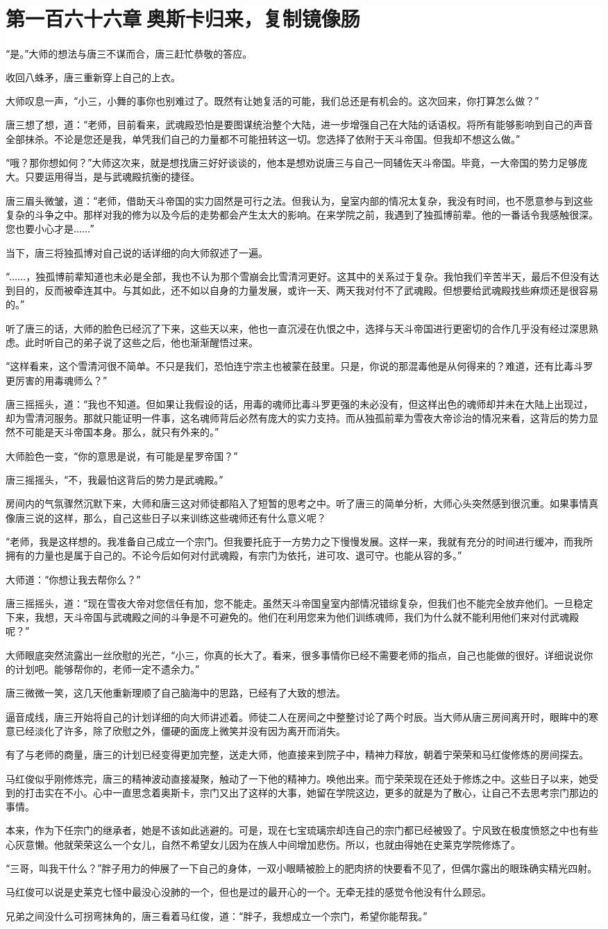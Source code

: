 # 第一百六十六章 奥斯卡归来，复制镜像肠

“是。”大师的想法与唐三不谋而合，唐三赶忙恭敬的答应。

收回八蛛矛，唐三重新穿上自己的上衣。

大师叹息一声，“小三，小舞的事你也别难过了。既然有让她复活的可能，我们总还是有机会的。这次回来，你打算怎么做？”

唐三想了想，道：“老师，目前看来，武魂殿恐怕是要图谋统治整个大陆，进一步增强自己在大陆的话语权。将所有能够影响到自己的声音全部抹杀。不论是您还是我，单凭我们自己的力量都不可能扭转这一切。您选择了依附于天斗帝国。但我却不想这么做。”

“哦？那你想如何？”大师这次来，就是想找唐三好好谈谈的，他本是想劝说唐三与自己一同辅佐天斗帝国。毕竟，一大帝国的势力足够庞大。只要运用得当，是与武魂殿抗衡的捷径。

唐三眉头微皱，道：“老师，借助天斗帝国的实力固然是可行之法。但我认为，皇室内部的情况太复杂，我没有时间，也不愿意参与到这些复杂的斗争之中。那样对我的修为以及今后的走势都会产生太大的影响。在来学院之前，我遇到了独孤博前辈。他的一番话令我感触很深。您也要小心才是……”

当下，唐三将独孤博对自己说的话详细的向大师叙述了一遍。

“……，独孤博前辈知道也未必是全部，我也不认为那个雪崩会比雪清河更好。这其中的关系过于复杂。我怕我们辛苦半天，最后不但没有达到目的，反而被牵连其中。与其如此，还不如以自身的力量发展，或许一天、两天我对付不了武魂殿。但想要给武魂殿找些麻烦还是很容易的。”

听了唐三的话，大师的脸色已经沉了下来，这些天以来，他也一直沉浸在仇恨之中，选择与天斗帝国进行更密切的合作几乎没有经过深思熟虑。此时听自己的弟子说了这些之后，他也渐渐醒悟过来。

“这样看来，这个雪清河很不简单。不只是我们，恐怕连宁宗主也被蒙在鼓里。只是，你说的那混毒他是从何得来的？难道，还有比毒斗罗更厉害的用毒魂师么？”

唐三摇摇头，道：“我也不知道。但如果让我假设的话，用毒的魂师比毒斗罗更强的未必没有，但这样出色的魂师却并未在大陆上出现过，却为雪清河服务。那就只能证明一件事，这名魂师背后必然有庞大的实力支持。而从独孤前辈为雪夜大帝诊治的情况来看，这背后的势力显然不可能是天斗帝国本身。那么，就只有外来的。”

大师脸色一变，“你的意思是说，有可能是星罗帝国？”

唐三摇摇头，“不，我最怕这背后的势力是武魂殿。”

房间内的气氛骤然沉默下来，大师和唐三这对师徒都陷入了短暂的思考之中。听了唐三的简单分析，大师心头突然感到很沉重。如果事情真像唐三说的这样，那么，自己这些日子以来训练这些魂师还有什么意义呢？

“老师，我是这样想的。我准备自己成立一个宗门。但我要托庇于一方势力之下慢慢发展。这样一来，我就有充分的时间进行缓冲，而我所拥有的力量也是属于自己的。不论今后如何对付武魂殿，有宗门为依托，进可攻、退可守。也能从容的多。”

大师道：“你想让我去帮你么？”

唐三摇摇头，道：“现在雪夜大帝对您信任有加，您不能走。虽然天斗帝国皇室内部情况错综复杂，但我们也不能完全放弃他们。一旦稳定下来，我想，天斗帝国与武魂殿之间的斗争是不可避免的。他们在利用您来为他们训练魂师，我们为什么就不能利用他们来对付武魂殿呢？”

大师眼底突然流露出一丝欣慰的光芒，“小三，你真的长大了。看来，很多事情你已经不需要老师的指点，自己也能做的很好。详细说说你的计划吧。能够帮你的，老师一定不遗余力。”

唐三微微一笑，这几天他重新理顺了自己脑海中的思路，已经有了大致的想法。

逼音成线，唐三开始将自己的计划详细的向大师讲述着。师徒二人在房间之中整整讨论了两个时辰。当大师从唐三房间离开时，眼眸中的寒意已经淡化了许多，除了欣慰之外，僵硬的面庞上微笑并没有因为离开而消失。

有了与老师的商量，唐三的计划已经变得更加完整，送走大师，他直接来到院子中，精神力释放，朝着宁荣荣和马红俊修炼的房间探去。

马红俊似乎刚修炼完，唐三的精神波动直接凝聚，触动了一下他的精神力。唤他出来。而宁荣荣现在还处于修炼之中。这些日子以来，她受到的打击实在不小。心中一直思念着奥斯卡，宗门又出了这样的大事，她留在学院这边，更多的就是为了散心，让自己不去思考宗门那边的事情。

本来，作为下任宗门的继承者，她是不该如此逃避的。可是，现在七宝琉璃宗却连自己的宗门都已经被毁了。宁风致在极度愤怒之中也有些心灰意懒。他就荣荣这么一个女儿，自然不希望女儿因为在族人中间增加悲伤。所以，也就由得她在史莱克学院修炼了。

“三哥，叫我干什么？”胖子用力的伸展了一下自己的身体，一双小眼睛被脸上的肥肉挤的快要看不见了，但偶尔露出的眼珠确实精光四射。

马红俊可以说是史莱克七怪中最没心没肺的一个，但也是过的最开心的一个。无牵无挂的感觉令他没有什么顾忌。

兄弟之间没什么可拐弯抹角的，唐三看着马红俊，道：“胖子，我想成立一个宗门，希望你能帮我。”
